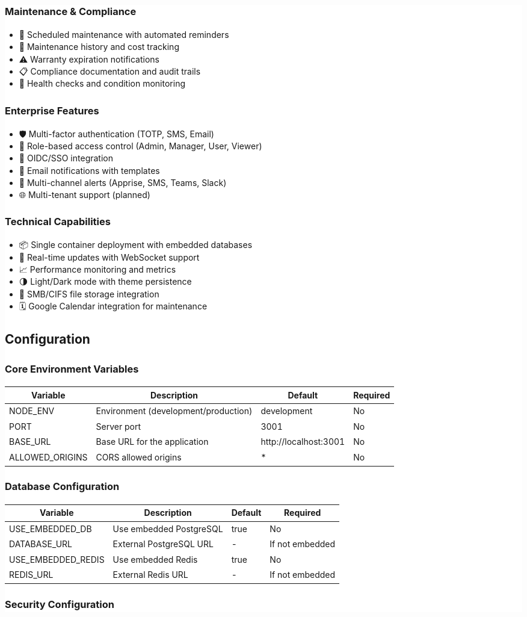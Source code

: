### Maintenance & Compliance
- 📅 Scheduled maintenance with automated reminders
- 🔧 Maintenance history and cost tracking
- ⚠️ Warranty expiration notifications
- 📋 Compliance documentation and audit trails
- 🏥 Health checks and condition monitoring

### Enterprise Features
- 🛡️ Multi-factor authentication (TOTP, SMS, Email)
- 👥 Role-based access control (Admin, Manager, User, Viewer)
- 🔐 OIDC/SSO integration
- 📧 Email notifications with templates
- 🔔 Multi-channel alerts (Apprise, SMS, Teams, Slack)
- 🌐 Multi-tenant support (planned)

### Technical Capabilities
- 📦 Single container deployment with embedded databases
- 🔄 Real-time updates with WebSocket support
- 📈 Performance monitoring and metrics
- 🌗 Light/Dark mode with theme persistence
- 💾 SMB/CIFS file storage integration
- 🗓️ Google Calendar integration for maintenance

## Configuration

### Core Environment Variables

| Variable | Description | Default | Required |
|----------|-------------|---------|----------|
| NODE_ENV | Environment (development/production) | development | No |
| PORT | Server port | 3001 | No |
| BASE_URL | Base URL for the application | http://localhost:3001 | No |
| ALLOWED_ORIGINS | CORS allowed origins | * | No |

### Database Configuration

| Variable | Description | Default | Required |
|----------|-------------|---------|----------|
| USE_EMBEDDED_DB | Use embedded PostgreSQL | true | No |
| DATABASE_URL | External PostgreSQL URL | - | If not embedded |
| USE_EMBEDDED_REDIS | Use embedded Redis | true | No |
| REDIS_URL | External Redis URL | - | If not embedded |

### Security Configuration

